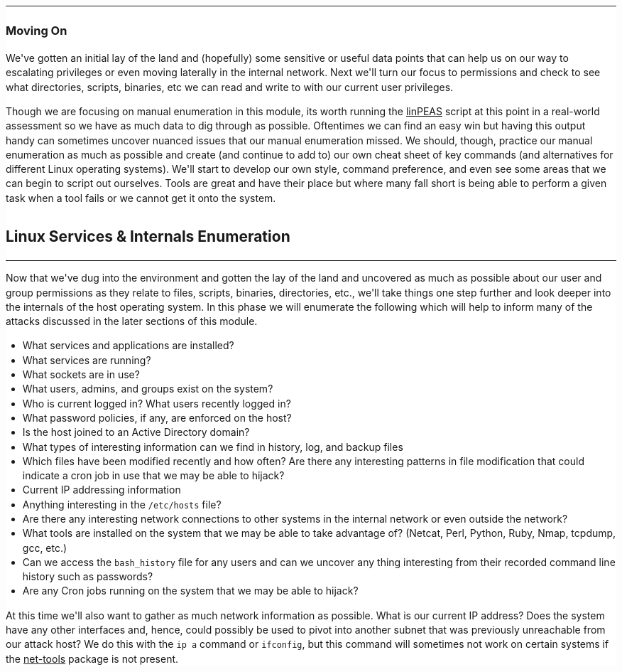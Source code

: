 ***

### Moving On

We've gotten an initial lay of the land and (hopefully) some sensitive or useful data points that can help us on our way to escalating privileges or even moving laterally in the internal network. Next we'll turn our focus to permissions and check to see what directories, scripts, binaries, etc we can read and write to with our current user privileges.

Though we are focusing on manual enumeration in this module, its worth running the [linPEAS](https://github.com/carlospolop/PEASS-ng/tree/master/linPEAS) script at this point in a real-world assessment so we have as much data to dig through as possible. Oftentimes we can find an easy win but having this output handy can sometimes uncover nuanced issues that our manual enumeration missed. We should, though, practice our manual enumeration as much as possible and create (and continue to add to) our own cheat sheet of key commands (and alternatives for different Linux operating systems). We'll start to develop our own style, command preference, and even see some areas that we can begin to script out ourselves. Tools are great and have their place but where many fall short is being able to perform a given task when a tool fails or we cannot get it onto the system.

## Linux Services & Internals Enumeration

***

Now that we've dug into the environment and gotten the lay of the land and uncovered as much as possible about our user and group permissions as they relate to files, scripts, binaries, directories, etc., we'll take things one step further and look deeper into the internals of the host operating system. In this phase we will enumerate the following which will help to inform many of the attacks discussed in the later sections of this module.

* What services and applications are installed?
* What services are running?
* What sockets are in use?
* What users, admins, and groups exist on the system?
* Who is current logged in? What users recently logged in?
* What password policies, if any, are enforced on the host?
* Is the host joined to an Active Directory domain?
* What types of interesting information can we find in history, log, and backup files
* Which files have been modified recently and how often? Are there any interesting patterns in file modification that could indicate a cron job in use that we may be able to hijack?
* Current IP addressing information
* Anything interesting in the `/etc/hosts` file?
* Are there any interesting network connections to other systems in the internal network or even outside the network?
* What tools are installed on the system that we may be able to take advantage of? (Netcat, Perl, Python, Ruby, Nmap, tcpdump, gcc, etc.)
* Can we access the `bash_history` file for any users and can we uncover any thing interesting from their recorded command line history such as passwords?
* Are any Cron jobs running on the system that we may be able to hijack?

At this time we'll also want to gather as much network information as possible. What is our current IP address? Does the system have any other interfaces and, hence, could possibly be used to pivot into another subnet that was previously unreachable from our attack host? We do this with the `ip a` command or `ifconfig`, but this command will sometimes not work on certain systems if the [net-tools](https://packages.ubuntu.com/search?keywords=net-tools) package is not present.
